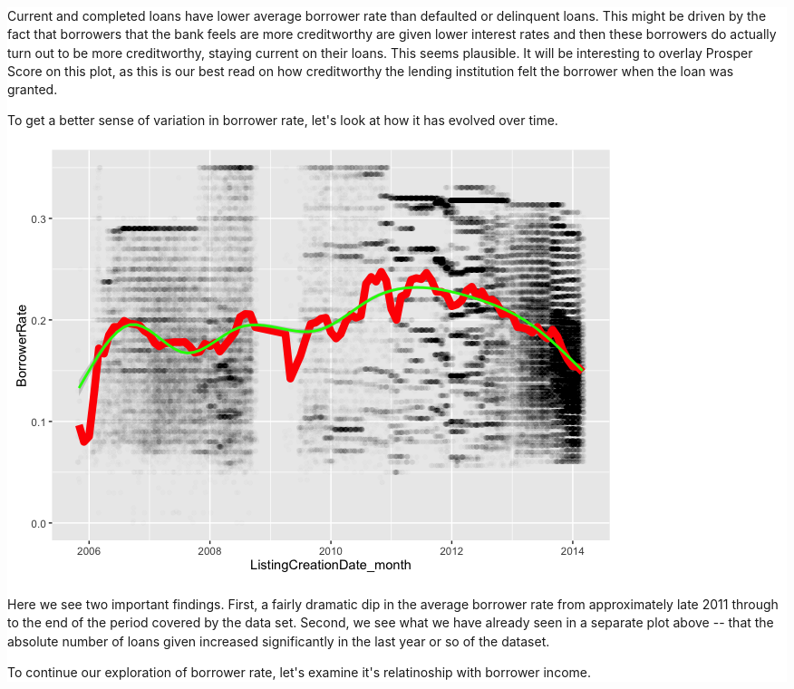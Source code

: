 Current and completed loans have lower average borrower rate than defaulted or delinquent loans. This might be driven by the fact that borrowers that the bank feels are more creditworthy are given lower interest rates and then these borrowers do actually turn out to be more creditworthy, staying current on their loans. This seems plausible. It will be interesting to overlay Prosper Score on this plot, as this is our best read on how creditworthy the lending institution felt the borrower when the loan was granted.

To get a better sense of variation in borrower rate, let's look at how it has evolved over time.

![](prosper_loan_exploration_files/figure-html/unnamed-chunk-29-1.png)

Here we see two important findings. First, a fairly dramatic dip in the average borrower rate from approximately late 2011 through to the end of the period covered by the data set. Second, we see what we have already seen in a separate plot above -- that the absolute number of loans given increased significantly in the last year or so of the dataset.

To continue our exploration of borrower rate, let's examine it's relatinoship with borrower income.
